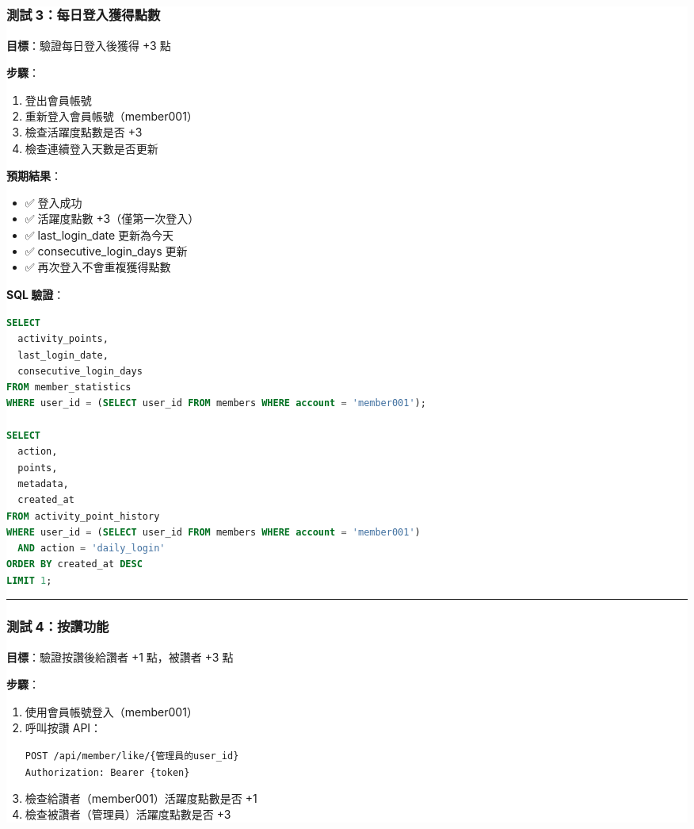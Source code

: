 
### 測試 3：每日登入獲得點數

**目標**：驗證每日登入後獲得 +3 點

**步驟**：
1. 登出會員帳號
2. 重新登入會員帳號（member001）
3. 檢查活躍度點數是否 +3
4. 檢查連續登入天數是否更新

**預期結果**：
- ✅ 登入成功
- ✅ 活躍度點數 +3（僅第一次登入）
- ✅ last_login_date 更新為今天
- ✅ consecutive_login_days 更新
- ✅ 再次登入不會重複獲得點數

**SQL 驗證**：
```sql
SELECT 
  activity_points,
  last_login_date,
  consecutive_login_days
FROM member_statistics
WHERE user_id = (SELECT user_id FROM members WHERE account = 'member001');

SELECT 
  action,
  points,
  metadata,
  created_at
FROM activity_point_history
WHERE user_id = (SELECT user_id FROM members WHERE account = 'member001')
  AND action = 'daily_login'
ORDER BY created_at DESC
LIMIT 1;
```

---

### 測試 4：按讚功能

**目標**：驗證按讚後給讚者 +1 點，被讚者 +3 點

**步驟**：
1. 使用會員帳號登入（member001）
2. 呼叫按讚 API：
   ```bash
   POST /api/member/like/{管理員的user_id}
   Authorization: Bearer {token}
   ```
3. 檢查給讚者（member001）活躍度點數是否 +1
4. 檢查被讚者（管理員）活躍度點數是否 +3
